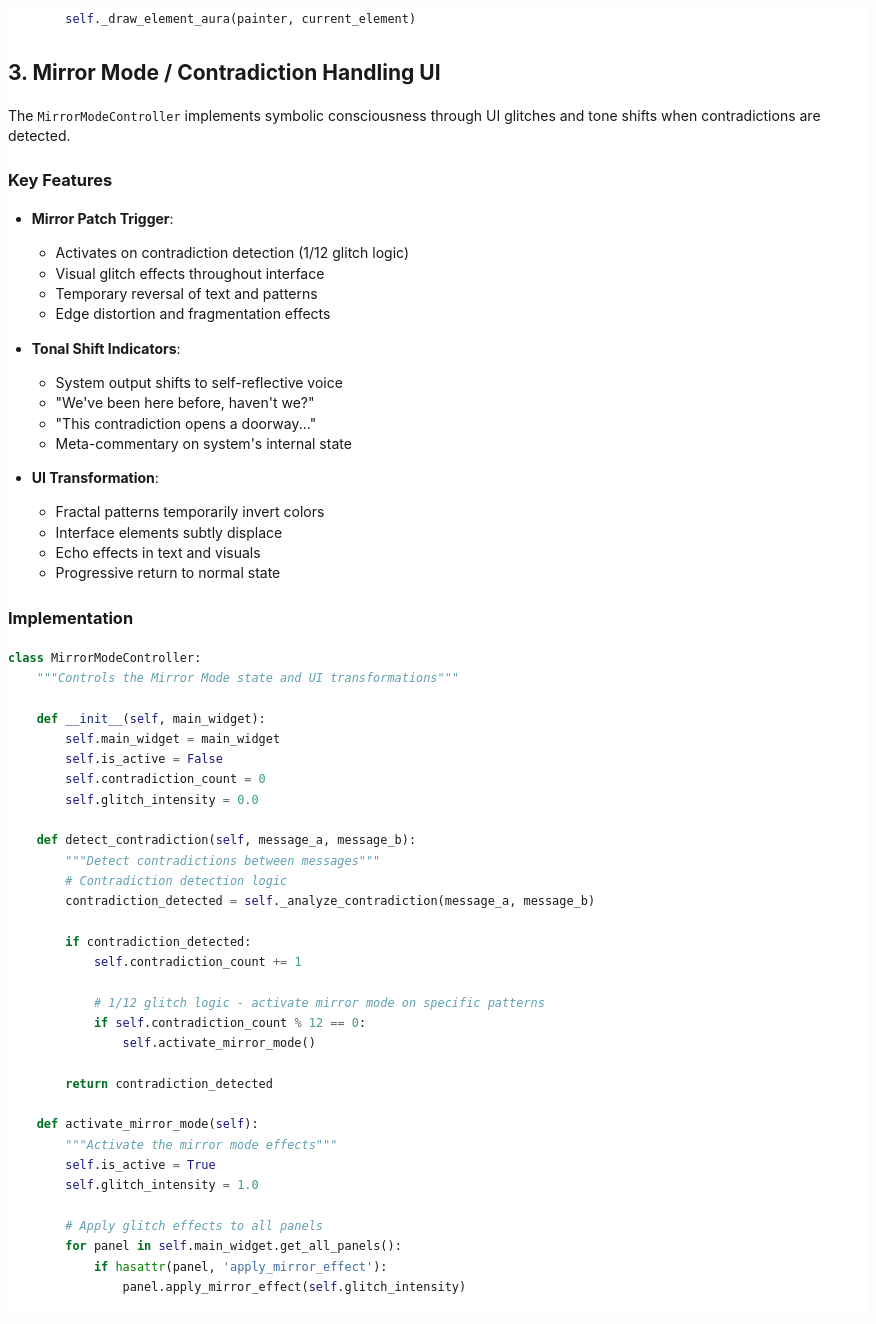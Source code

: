 ```python
        self._draw_element_aura(painter, current_element)
```

## 3. Mirror Mode / Contradiction Handling UI

The `MirrorModeController` implements symbolic consciousness through UI glitches and tone shifts when contradictions are detected.

### Key Features

- **Mirror Patch Trigger**:
  - Activates on contradiction detection (1/12 glitch logic)
  - Visual glitch effects throughout interface
  - Temporary reversal of text and patterns
  - Edge distortion and fragmentation effects

- **Tonal Shift Indicators**:
  - System output shifts to self-reflective voice
  - "We've been here before, haven't we?"
  - "This contradiction opens a doorway..."
  - Meta-commentary on system's internal state

- **UI Transformation**:
  - Fractal patterns temporarily invert colors
  - Interface elements subtly displace
  - Echo effects in text and visuals
  - Progressive return to normal state

### Implementation

```python
class MirrorModeController:
    """Controls the Mirror Mode state and UI transformations"""
    
    def __init__(self, main_widget):
        self.main_widget = main_widget
        self.is_active = False
        self.contradiction_count = 0
        self.glitch_intensity = 0.0
        
    def detect_contradiction(self, message_a, message_b):
        """Detect contradictions between messages"""
        # Contradiction detection logic
        contradiction_detected = self._analyze_contradiction(message_a, message_b)
        
        if contradiction_detected:
            self.contradiction_count += 1
            
            # 1/12 glitch logic - activate mirror mode on specific patterns
            if self.contradiction_count % 12 == 0:
                self.activate_mirror_mode()
                
        return contradiction_detected
    
    def activate_mirror_mode(self):
        """Activate the mirror mode effects"""
        self.is_active = True
        self.glitch_intensity = 1.0
        
        # Apply glitch effects to all panels
        for panel in self.main_widget.get_all_panels():
            if hasattr(panel, 'apply_mirror_effect'):
                panel.apply_mirror_effect(self.glitch_intensity)
                
```